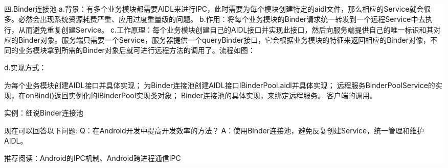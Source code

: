 




四.Binder连接池
a.背景：有多个业务模块都需要AIDL来进行IPC，此时需要为每个模块创建特定的aidl文件，那么相应的Service就会很多。必然会出现系统资源耗费严重、应用过度重量级的问题。
b.作用：将每个业务模块的Binder请求统一转发到一个远程Service中去执行，从而避免重复创建Service。
c.工作原理：每个业务模块创建自己的AIDL接口并实现此接口，然后向服务端提供自己的唯一标识和其对应的Binder对象。服务端只需要一个Service，服务器提供一个queryBinder接口，它会根据业务模块的特征来返回相应的Binder对像，不同的业务模块拿到所需的Binder对象后就可进行远程方法的调用了。流程如图：







d.实现方式：

为每个业务模块创建AIDL接口并具体实现；
为Binder连接池创建AIDL接口IBinderPool.aidl并具体实现；
远程服务BinderPoolService的实现，在onBind()返回实例化的IBinderPool实现类对象；
Binder连接池的具体实现，来绑定远程服务。
客户端的调用。

实例：细说Binder连接池

现在可以回答以下问题:
Q：在Android开发中提高开发效率的方法？
A：使用Binder连接池，避免反复创建Service，统一管理和维护AIDL。

推荐阅读：Android的IPC机制、Android跨进程通信IPC

